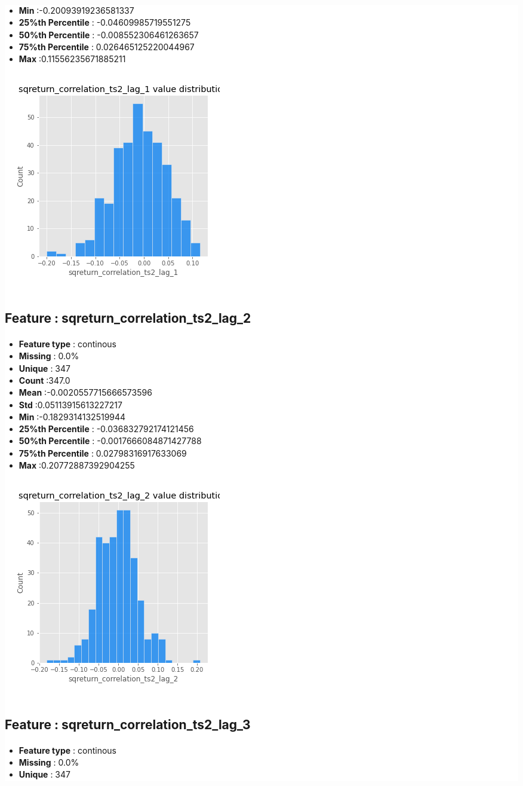 - **Min** :-0.20093919236581337
- **25%th Percentile** : -0.04609985719551275
- **50%th Percentile** : -0.008552306461263657
- **75%th Percentile** : 0.026465125220044967
- **Max** :0.11556235671885211

![](sqreturn_correlation_ts2_lag_1.png)
## Feature : sqreturn_correlation_ts2_lag_2
- **Feature type** : continous
- **Missing** : 0.0%
- **Unique** : 347
- **Count** :347.0
- **Mean** :-0.0020557715666573596
- **Std** :0.05113915613227217
- **Min** :-0.1829314132519944
- **25%th Percentile** : -0.036832792174121456
- **50%th Percentile** : -0.0017666084871427788
- **75%th Percentile** : 0.02798316917633069
- **Max** :0.20772887392904255

![](sqreturn_correlation_ts2_lag_2.png)
## Feature : sqreturn_correlation_ts2_lag_3
- **Feature type** : continous
- **Missing** : 0.0%
- **Unique** : 347